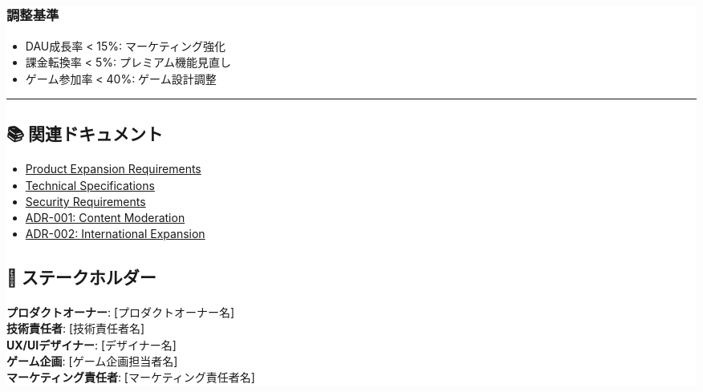 ### 調整基準
- DAU成長率 < 15%: マーケティング強化
- 課金転換率 < 5%: プレミアム機能見直し
- ゲーム参加率 < 40%: ゲーム設計調整

---

## 📚 関連ドキュメント

- [Product Expansion Requirements](../requirements/product-expansion-requirements.md)
- [Technical Specifications](../requirements/technical-specifications.md)
- [Security Requirements](../requirements/security-requirements.md)
- [ADR-001: Content Moderation](ADR-001-content-moderation-approach.md)
- [ADR-002: International Expansion](ADR-002-international-expansion-strategy.md)

## 👥 ステークホルダー

**プロダクトオーナー**: [プロダクトオーナー名]  
**技術責任者**: [技術責任者名]  
**UX/UIデザイナー**: [デザイナー名]  
**ゲーム企画**: [ゲーム企画担当者名]  
**マーケティング責任者**: [マーケティング責任者名]